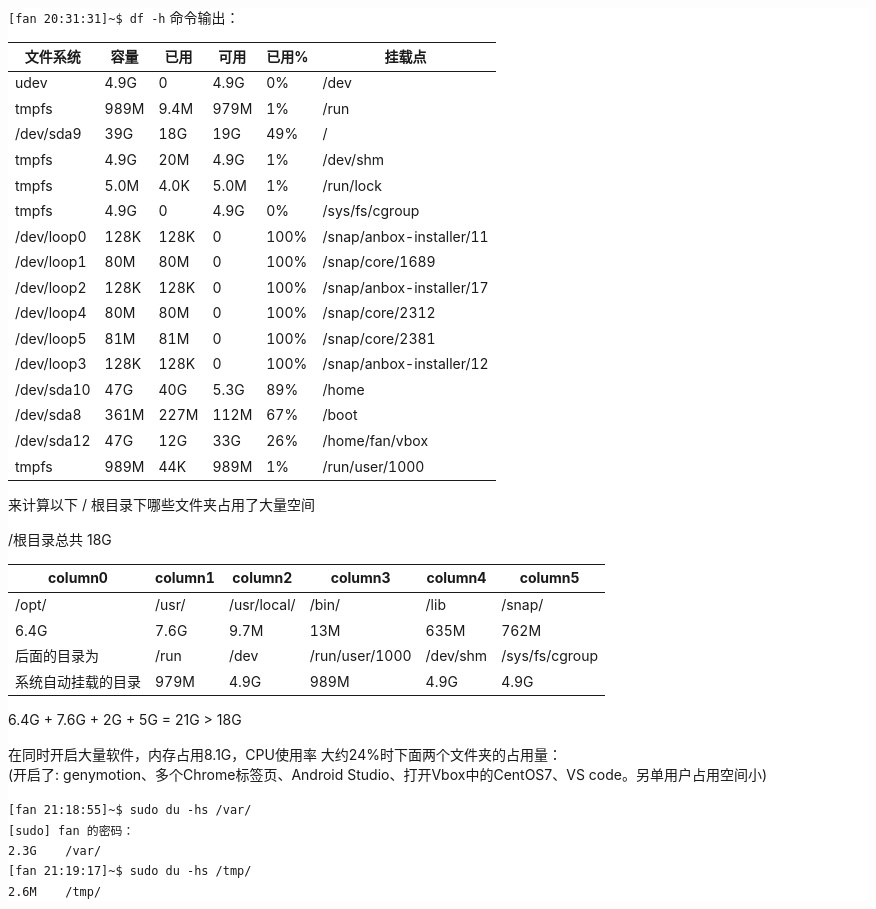 

`[fan 20:31:31]~$ df -h` 命令输出：


| 文件系统       | 容量   | 已用   | 可用   | 已用%  | 挂载点                      |
| ---------- | ---- | ---- | ---- | ---- | ------------------------ |
| udev       | 4.9G | 0    | 4.9G | 0%   | /dev                     |
| tmpfs      | 989M | 9.4M | 979M | 1%   | /run                     |
| /dev/sda9  | 39G  | 18G  | 19G  | 49%  | /                        |
| tmpfs      | 4.9G | 20M  | 4.9G | 1%   | /dev/shm                 |
| tmpfs      | 5.0M | 4.0K | 5.0M | 1%   | /run/lock                |
| tmpfs      | 4.9G | 0    | 4.9G | 0%   | /sys/fs/cgroup           |
| /dev/loop0 | 128K | 128K | 0    | 100% | /snap/anbox-installer/11 |
| /dev/loop1 | 80M  | 80M  | 0    | 100% | /snap/core/1689          |
| /dev/loop2 | 128K | 128K | 0    | 100% | /snap/anbox-installer/17 |
| /dev/loop4 | 80M  | 80M  | 0    | 100% | /snap/core/2312          |
| /dev/loop5 | 81M  | 81M  | 0    | 100% | /snap/core/2381          |
| /dev/loop3 | 128K | 128K | 0    | 100% | /snap/anbox-installer/12 |
| /dev/sda10 | 47G  | 40G  | 5.3G | 89%  | /home                    |
| /dev/sda8  | 361M | 227M | 112M | 67%  | /boot                    |
| /dev/sda12 | 47G  | 12G  | 33G  | 26%  | /home/fan/vbox           |
| tmpfs      | 989M | 44K  | 989M | 1%   | /run/user/1000           |


来计算以下 /  根目录下哪些文件夹占用了大量空间

/根目录总共
18G   


| column0   | column1 | column2     | column3        | column4  | column5        |
| --------- | ------- | ----------- | -------------- | -------- | -------------- |
| /opt/     | /usr/   | /usr/local/ | /bin/          | /lib     | /snap/         |
| 6.4G      | 7.6G    | 9.7M        | 13M            | 635M     | 762M           |
| 后面的目录为    | /run    | /dev        | /run/user/1000 | /dev/shm | /sys/fs/cgroup |
| 系统自动挂载的目录 | 979M    | 4.9G        | 989M           | 4.9G     | 4.9G           |

6.4G + 7.6G + 2G + 5G = 21G  > 18G  




在同时开启大量软件，内存占用8.1G，CPU使用率 大约24%时下面两个文件夹的占用量：     
(开启了: genymotion、多个Chrome标签页、Android Studio、打开Vbox中的CentOS7、VS code。另单用户占用空间小)
```
[fan 21:18:55]~$ sudo du -hs /var/
[sudo] fan 的密码： 
2.3G	/var/
[fan 21:19:17]~$ sudo du -hs /tmp/
2.6M	/tmp/
```
